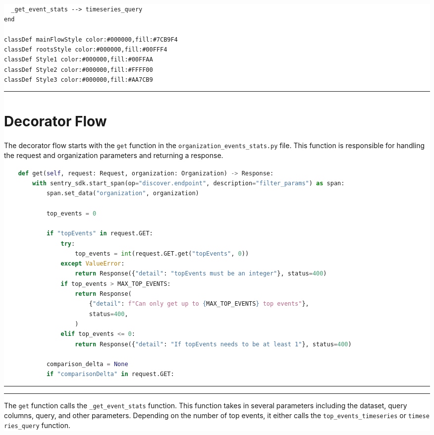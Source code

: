 ```mermaid
  _get_event_stats --> timeseries_query
end

classDef mainFlowStyle color:#000000,fill:#7CB9F4
classDef rootsStyle color:#000000,fill:#00FFF4
classDef Style1 color:#000000,fill:#00FFAA
classDef Style2 color:#000000,fill:#FFFF00
classDef Style3 color:#000000,fill:#AA7CB9
```

<SwmSnippet path="/src/sentry/api/endpoints/organization_events_stats.py" line="167">

---

# Decorator Flow

The decorator flow starts with the `get` function in the `organization_events_stats.py` file. This function is responsible for handling the request and organization parameters and returning a response.

```python
    def get(self, request: Request, organization: Organization) -> Response:
        with sentry_sdk.start_span(op="discover.endpoint", description="filter_params") as span:
            span.set_data("organization", organization)

            top_events = 0

            if "topEvents" in request.GET:
                try:
                    top_events = int(request.GET.get("topEvents", 0))
                except ValueError:
                    return Response({"detail": "topEvents must be an integer"}, status=400)
                if top_events > MAX_TOP_EVENTS:
                    return Response(
                        {"detail": f"Can only get up to {MAX_TOP_EVENTS} top events"},
                        status=400,
                    )
                elif top_events <= 0:
                    return Response({"detail": "If topEvents needs to be at least 1"}, status=400)

            comparison_delta = None
            if "comparisonDelta" in request.GET:
```

---

</SwmSnippet>

<SwmSnippet path="/src/sentry/api/endpoints/organization_events_stats.py" line="254">

---

The `get` function calls the `_get_event_stats` function. This function takes in several parameters including the dataset, query columns, query, and other parameters. Depending on the number of top events, it either calls the `top_events_timeseries` or `timeseries_query` function.
